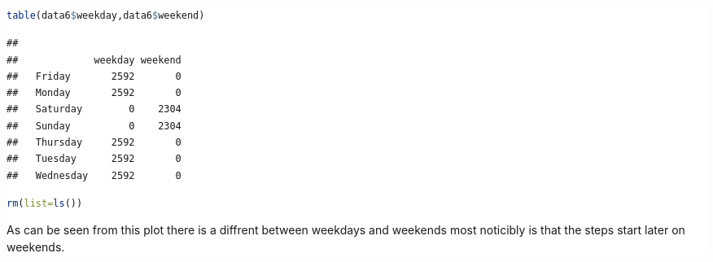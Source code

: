 ```r
table(data6$weekday,data6$weekend)
```

```
##            
##             weekday weekend
##   Friday       2592       0
##   Monday       2592       0
##   Saturday        0    2304
##   Sunday          0    2304
##   Thursday     2592       0
##   Tuesday      2592       0
##   Wednesday    2592       0
```

```r
rm(list=ls())
```

As can be seen from this plot there is a diffrent between weekdays and weekends most noticibly is that the steps start later on weekends.


